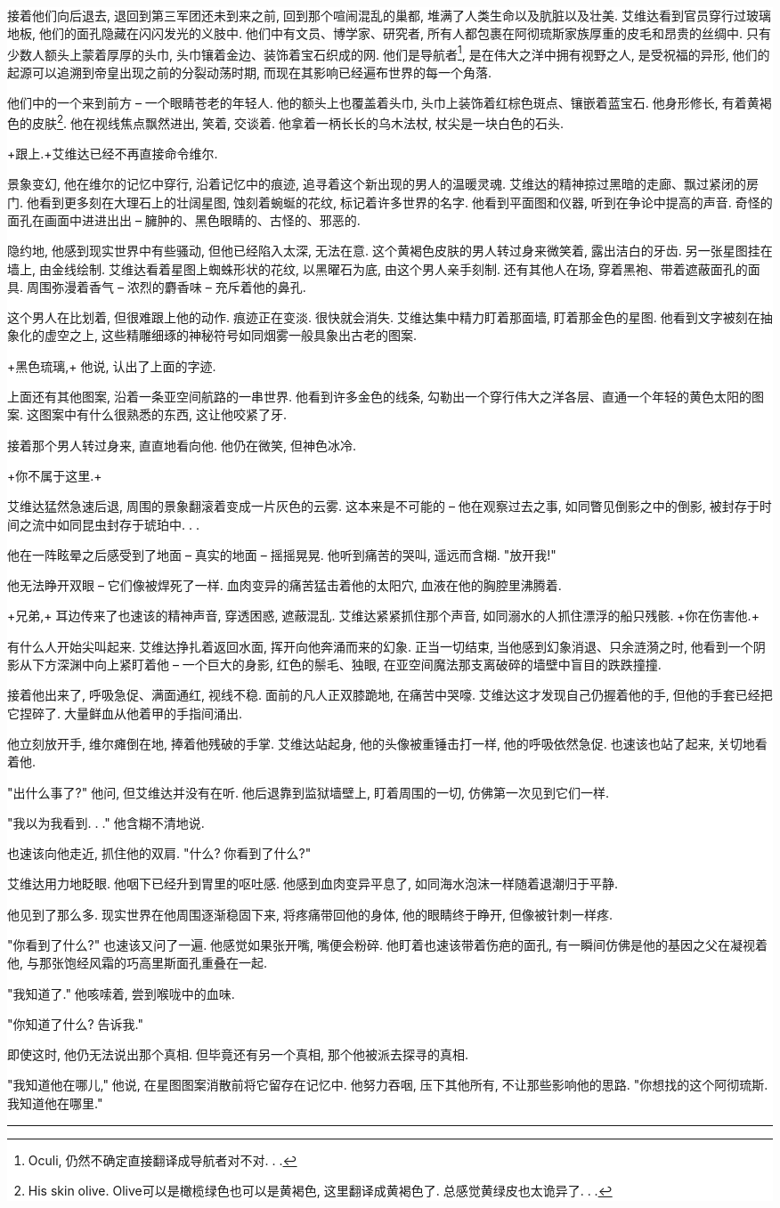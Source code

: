 接着他们向后退去, 退回到第三军团还未到来之前, 回到那个喧闹混乱的巢都, 堆满了人类生命以及肮脏以及壮美. 艾维达看到官员穿行过玻璃地板, 他们的面孔隐藏在闪闪发光的义肢中. 他们中有文员、博学家、研究者, 所有人都包裹在阿彻琉斯家族厚重的皮毛和昂贵的丝绸中. 只有少数人额头上蒙着厚厚的头巾, 头巾镶着金边、装饰着宝石织成的网. 他们是导航者[^origin-3], 是在伟大之洋中拥有视野之人, 是受祝福的异形, 他们的起源可以追溯到帝皇出现之前的分裂动荡时期, 而现在其影响已经遍布世界的每一个角落.

他们中的一个来到前方 – 一个眼睛苍老的年轻人. 他的额头上也覆盖着头巾, 头巾上装饰着红棕色斑点、镶嵌着蓝宝石. 他身形修长, 有着黄褐色的皮肤[^origin-4]. 他在视线焦点飘然进出, 笑着, 交谈着. 他拿着一柄长长的乌木法杖, 杖尖是一块白色的石头.

+跟上.+艾维达已经不再直接命令维尔.

景象变幻, 他在维尔的记忆中穿行, 沿着记忆中的痕迹, 追寻着这个新出现的男人的温暖灵魂. 艾维达的精神掠过黑暗的走廊、飘过紧闭的房门. 他看到更多刻在大理石上的壮阔星图, 蚀刻着蜿蜒的花纹, 标记着许多世界的名字. 他看到平面图和仪器, 听到在争论中提高的声音. 奇怪的面孔在画面中进进出出 – 臃肿的、黑色眼睛的、古怪的、邪恶的.

隐约地, 他感到现实世界中有些骚动, 但他已经陷入太深, 无法在意. 这个黄褐色皮肤的男人转过身来微笑着, 露出洁白的牙齿. 另一张星图挂在墙上, 由金线绘制. 艾维达看着星图上蜘蛛形状的花纹, 以黑曜石为底, 由这个男人亲手刻制. 还有其他人在场, 穿着黑袍、带着遮蔽面孔的面具. 周围弥漫着香气 – 浓烈的麝香味 – 充斥着他的鼻孔.

这个男人在比划着, 但很难跟上他的动作. 痕迹正在变淡. 很快就会消失. 艾维达集中精力盯着那面墙, 盯着那金色的星图. 他看到文字被刻在抽象化的虚空之上, 这些精雕细琢的神秘符号如同烟雾一般具象出古老的图案.

+黑色琉璃,+ 他说, 认出了上面的字迹.

上面还有其他图案, 沿着一条亚空间航路的一串世界. 他看到许多金色的线条, 勾勒出一个穿行伟大之洋各层、直通一个年轻的黄色太阳的图案. 这图案中有什么很熟悉的东西, 这让他咬紧了牙.

接着那个男人转过身来, 直直地看向他. 他仍在微笑, 但神色冰冷.

+你不属于这里.+

艾维达猛然急速后退, 周围的景象翻滚着变成一片灰色的云雾. 这本来是不可能的 – 他在观察过去之事, 如同瞥见倒影之中的倒影, 被封存于时间之流中如同昆虫封存于琥珀中. . .

他在一阵眩晕之后感受到了地面 – 真实的地面 – 摇摇晃晃. 他听到痛苦的哭叫, 遥远而含糊. "放开我!"

他无法睁开双眼 – 它们像被焊死了一样. 血肉变异的痛苦猛击着他的太阳穴, 血液在他的胸腔里沸腾着.

+兄弟,+ 耳边传来了也速该的精神声音, 穿透困惑, 遮蔽混乱. 艾维达紧紧抓住那个声音, 如同溺水的人抓住漂浮的船只残骸. +你在伤害他.+

有什么人开始尖叫起来. 艾维达挣扎着返回水面, 挥开向他奔涌而来的幻象. 正当一切结束, 当他感到幻象消退、只余涟漪之时, 他看到一个阴影从下方深渊中向上紧盯着他 – 一个巨大的身影, 红色的鬃毛、独眼, 在亚空间魔法那支离破碎的墙壁中盲目的跌跌撞撞.

接着他出来了, 呼吸急促、满面通红, 视线不稳. 面前的凡人正双膝跪地, 在痛苦中哭嚎. 艾维达这才发现自己仍握着他的手, 但他的手套已经把它捏碎了. 大量鲜血从他着甲的手指间涌出.

他立刻放开手, 维尔瘫倒在地, 捧着他残破的手掌. 艾维达站起身, 他的头像被重锤击打一样, 他的呼吸依然急促. 也速该也站了起来, 关切地看着他.

"出什么事了?" 他问, 但艾维达并没有在听. 他后退靠到监狱墙壁上, 盯着周围的一切, 仿佛第一次见到它们一样.

"我以为我看到. . ." 他含糊不清地说.

也速该向他走近, 抓住他的双肩. "什么? 你看到了什么?"

艾维达用力地眨眼. 他咽下已经升到胃里的呕吐感. 他感到血肉变异平息了, 如同海水泡沫一样随着退潮归于平静.

他见到了那么多. 现实世界在他周围逐渐稳固下来, 将疼痛带回他的身体, 他的眼睛终于睁开, 但像被针刺一样疼.

"你看到了什么?" 也速该又问了一遍. 他感觉如果张开嘴, 嘴便会粉碎. 他盯着也速该带着伤疤的面孔, 有一瞬间仿佛是他的基因之父在凝视着他, 与那张饱经风霜的巧高里斯面孔重叠在一起.

"我知道了." 他咳嗦着, 尝到喉咙中的血味.

"你知道了什么? 告诉我."

即使这时, 他仍无法说出那个真相. 但毕竟还有另一个真相, 那个他被派去探寻的真相.

"我知道他在哪儿," 他说, 在星图图案消散前将它留存在记忆中. 他努力吞咽, 压下其他所有, 不让那些影响他的思路. "你想找的这个阿彻琉斯. 我知道他在哪里."

--------


[^origin-1]: Heisen Vortices, 经评论区大佬指教, 应该是Three-dimensional vortices in the Heisenberg model的变体, 翻译的话是海森堡模型中的三维涡旋, 感兴趣的朋友们可以搜一下, 嗯. . . 貌似是关于量子力学的, 是我看不懂的东西了呢. . .
[^origin-2]: Moving around one another like Platonic spheres. Platonic-bodies一般指各面相等的多面体, 比如立方体、四面体、八面体, platonic sphere我就只想象成那种舞厅的灯球了XDDD
[^origin-3]: Oculi, 仍然不确定直接翻译成导航者对不对. . .
[^origin-4]: His skin olive. Olive可以是橄榄绿色也可以是黄褐色, 这里翻译成黄褐色了. 总感觉黄绿皮也太诡异了. . .
[^origin-5]: Then summon those who deigned to heed. 莫塔里安的自尊是真的脆弱. . .
[^1]: Indomitable Will
[^2]: Reaper's Scythe
[^3]: Moritatis Oculix
[^4]: Stalwart
[^5]: Terminus Est
[^6]: Ulfar
[^7]: Trangh
[^8]: Marshal Gremus Kalgaro
[^9]: Siegemaster
[^10]: Rask
[^11]: Silence